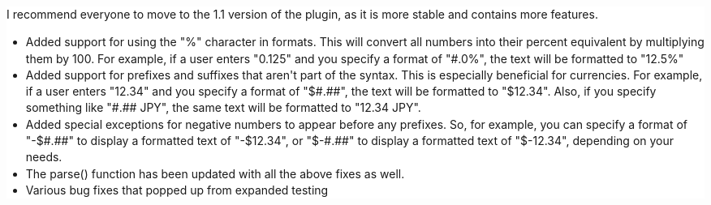 I recommend everyone to move to the 1.1 version of the plugin, as it is more stable and contains more features.

- Added support for using the "%" character in formats. This will convert all numbers into their percent equivalent by multiplying them by 100. For example, if a user enters "0.125" and you specify a format of "#.0%", the text will be formatted to "12.5%"
- Added support for prefixes and suffixes that aren't part of the syntax. This is especially beneficial for currencies. For example, if a user enters "12.34" and you specify a format of "$#.##", the text will be formatted to "$12.34". Also, if you specify something like "#.## JPY", the same text will be formatted to "12.34 JPY".
- Added special exceptions for negative numbers to appear before any prefixes. So, for example, you can specify a format of "-$#.##" to display a formatted text of "-$12.34", or "$-#.##" to display a formatted text of "$-12.34", depending on your needs.
- The parse() function has been updated with all the above fixes as well.
- Various bug fixes that popped up from expanded testing

